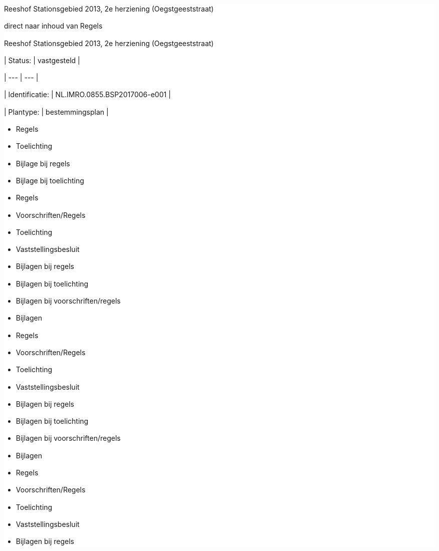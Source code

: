 Reeshof Stationsgebied 2013, 2e herziening (Oegstgeeststraat)

direct naar inhoud van Regels

Reeshof Stationsgebied 2013, 2e herziening (Oegstgeeststraat)

| Status: | vastgesteld |

| --- | --- |

| Identificatie: | NL.IMRO.0855\.BSP2017006\-e001 |

| Plantype: | bestemmingsplan |

* Regels

* Toelichting

* Bijlage bij regels

* Bijlage bij toelichting

* Regels

* Voorschriften/Regels

* Toelichting

* Vaststellingsbesluit

* Bijlagen bij regels

* Bijlagen bij toelichting

* Bijlagen bij voorschriften/regels

* Bijlagen

* Regels

* Voorschriften/Regels

* Toelichting

* Vaststellingsbesluit

* Bijlagen bij regels

* Bijlagen bij toelichting

* Bijlagen bij voorschriften/regels

* Bijlagen

* Regels

* Voorschriften/Regels

* Toelichting

* Vaststellingsbesluit

* Bijlagen bij regels
